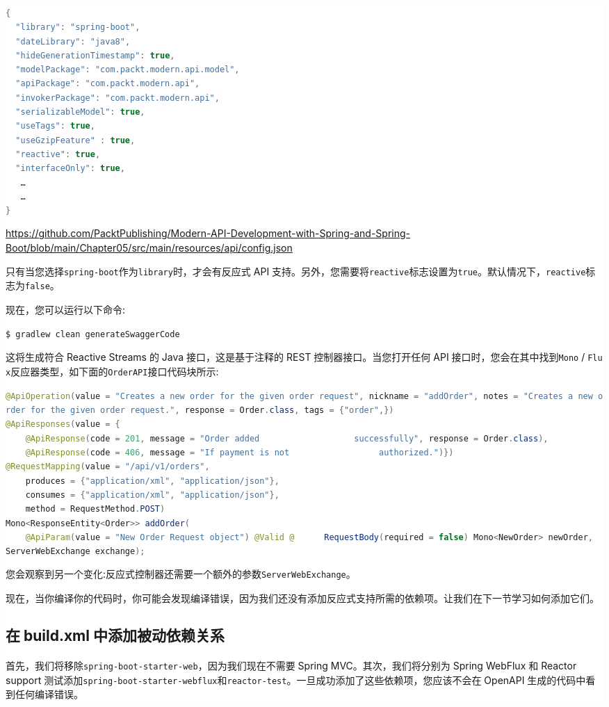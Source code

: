 ```java
{
  "library": "spring-boot",
  "dateLibrary": "java8",
  "hideGenerationTimestamp": true,
  "modelPackage": "com.packt.modern.api.model",
  "apiPackage": "com.packt.modern.api",
  "invokerPackage": "com.packt.modern.api",
  "serializableModel": true,
  "useTags": true,
  "useGzipFeature" : true,
  "reactive": true,
  "interfaceOnly": true,
   …
   …
}
```

https://github.com/PacktPublishing/Modern-API-Development-with-Spring-and-Spring-Boot/blob/main/Chapter05/src/main/resources/api/config.json

只有当您选择`spring-boot`作为`library`时，才会有反应式 API 支持。另外，您需要将`reactive`标志设置为`true`。默认情况下，`reactive`标志为`false`。

现在，您可以运行以下命令:

```java
$ gradlew clean generateSwaggerCode 
```

这将生成符合 Reactive Streams 的 Java 接口，这是基于注释的 REST 控制器接口。当您打开任何 API 接口时，您会在其中找到`Mono` / `Flux`反应器类型，如下面的`OrderAPI`接口代码块所示:

```java
@ApiOperation(value = "Creates a new order for the given order request", nickname = "addOrder", notes = "Creates a new order for the given order request.", response = Order.class, tags = {"order",})
@ApiResponses(value = {
    @ApiResponse(code = 201, message = "Order added                   successfully", response = Order.class),
    @ApiResponse(code = 406, message = "If payment is not                  authorized.")})
@RequestMapping(value = "/api/v1/orders",
    produces = {"application/xml", "application/json"},
    consumes = {"application/xml", "application/json"},
    method = RequestMethod.POST)
Mono<ResponseEntity<Order>> addOrder(
    @ApiParam(value = "New Order Request object") @Valid @      RequestBody(required = false) Mono<NewOrder> newOrder,      ServerWebExchange exchange);
```

您会观察到另一个变化:反应式控制器还需要一个额外的参数`ServerWebExchange`。

现在，当你编译你的代码时，你可能会发现编译错误，因为我们还没有添加反应式支持所需的依赖项。让我们在下一节学习如何添加它们。

## 在 build.xml 中添加被动依赖关系

首先，我们将移除`spring-boot-starter-web`，因为我们现在不需要 Spring MVC。其次，我们将分别为 Spring WebFlux 和 Reactor support 测试添加`spring-boot-starter-webflux`和`reactor-test`。一旦成功添加了这些依赖项，您应该不会在 OpenAPI 生成的代码中看到任何编译错误。
